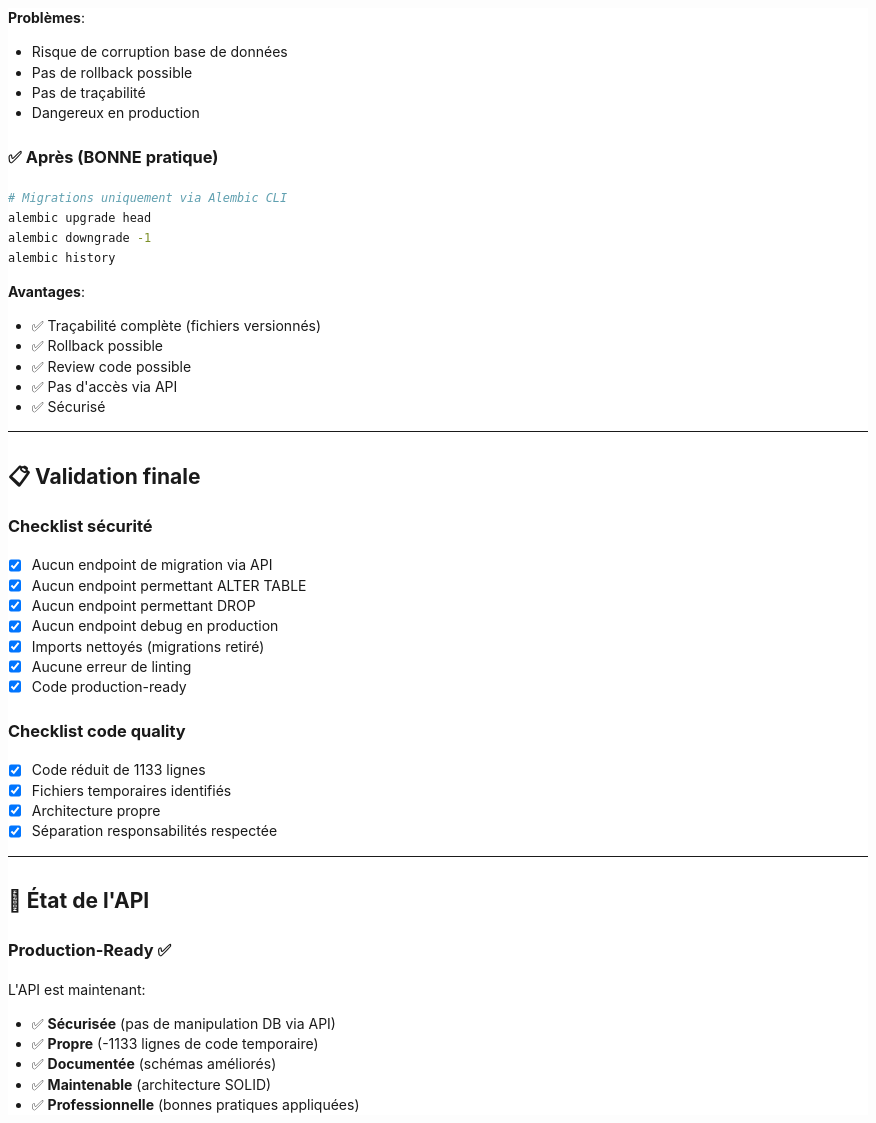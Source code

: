 **Problèmes**:
- Risque de corruption base de données
- Pas de rollback possible
- Pas de traçabilité
- Dangereux en production

### ✅ Après (BONNE pratique)
```bash
# Migrations uniquement via Alembic CLI
alembic upgrade head
alembic downgrade -1
alembic history
```

**Avantages**:
- ✅ Traçabilité complète (fichiers versionnés)
- ✅ Rollback possible
- ✅ Review code possible
- ✅ Pas d'accès via API
- ✅ Sécurisé

---

## 📋 Validation finale

### Checklist sécurité
- [x] Aucun endpoint de migration via API
- [x] Aucun endpoint permettant ALTER TABLE
- [x] Aucun endpoint permettant DROP
- [x] Aucun endpoint debug en production
- [x] Imports nettoyés (migrations retiré)
- [x] Aucune erreur de linting
- [x] Code production-ready

### Checklist code quality
- [x] Code réduit de 1133 lignes
- [x] Fichiers temporaires identifiés
- [x] Architecture propre
- [x] Séparation responsabilités respectée

---

## 🚀 État de l'API

### Production-Ready ✅

L'API est maintenant:
- ✅ **Sécurisée** (pas de manipulation DB via API)
- ✅ **Propre** (-1133 lignes de code temporaire)
- ✅ **Documentée** (schémas améliorés)
- ✅ **Maintenable** (architecture SOLID)
- ✅ **Professionnelle** (bonnes pratiques appliquées)
